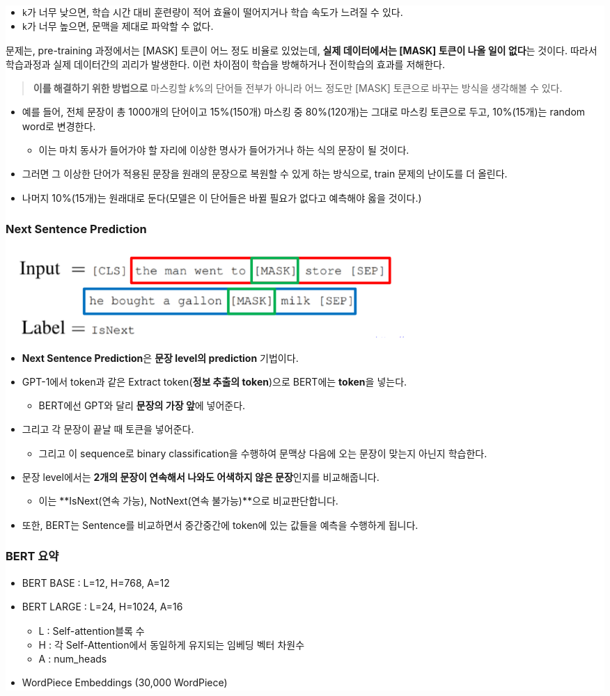- `k`가 너무 낮으면, 학습 시간 대비 훈련량이 적어 효율이 떨어지거나 학습 속도가 느려질 수 있다.
- `k`가 너무 높으면, 문맥을 제대로 파악할 수 없다.

문제는, pre-training 과정에서는 [MASK] 토큰이 어느 정도 비율로 있었는데, **실제 데이터에서는 [MASK] 토큰이 나올 일이 없다**는 것이다. 따라서 학습과정과 실제 데이터간의 괴리가 발생한다. 이런 차이점이 학습을 방해하거나 전이학습의 효과를 저해한다.



> **이를 해결하기 위한 방법으로** 마스킹할 *k*%의 단어들 전부가 아니라 어느 정도만 [MASK] 토큰으로 바꾸는 방식을 생각해볼 수 있다.

- 예를 들어, 전체 문장이 총 1000개의 단어이고 15%(150개) 마스킹 중 80%(120개)는 그대로 마스킹 토큰으로 두고, 10%(15개)는 random word로 변경한다.
  - 이는 마치 동사가 들어가야 할 자리에 이상한 명사가 들어가거나 하는 식의 문장이 될 것이다.
- 그러면 그 이상한 단어가 적용된 문장을 원래의 문장으로 복원할 수 있게 하는 방식으로, train 문제의 난이도를 더 올린다.

- 나머지 10%(15개)는 원래대로 둔다(모델은 이 단어들은 바뀔 필요가 없다고 예측해야 옳을 것이다.)



### Next Sentence Prediction

<img src="Lecture9_Self-supervised Pre-training Models(GPT1_BERT).assets/image-20210315071610781.png" alt="image-20210315071610781" style="zoom: 67%;" />



- **Next Sentence Prediction**은 **문장 level의 prediction** 기법이다.

- GPT-1에서 <Extract> token과 같은 Extract token(**정보 추출의 token**)으로  BERT에는 **<CLS> token**을 넣는다.
  - BERT에선 GPT와 달리 **문장의 가장 앞**에 넣어준다.
- 그리고 각 문장이 끝날 때 <SEP> 토큰을 넣어준다.
  - 그리고 이 sequence로 binary classification을 수행하여 문맥상 다음에 오는 문장이 맞는지 아닌지 학습한다.

- 문장 level에서는 **2개의 문장이 연속해서 나와도 어색하지 않은 문장**인지를 비교해줍니다.
  - 이는 **IsNext(연속 가능), NotNext(연속 불가능)**으로 비교판단합니다.

- 또한, BERT는 Sentence를 비교하면서 중간중간에 <MASK> token에 있는 값들을 예측을 수행하게 됩니다.



### BERT 요약

- BERT BASE : L=12, H=768, A=12    

- BERT LARGE : L=24, H=1024,  A=16

  - L : Self-attention블록 수
  - H : 각 Self-Attention에서 동일하게 유지되는 임베딩 벡터 차원수
  - A : num_heads

- WordPiece Embeddings (30,000 WordPiece)
